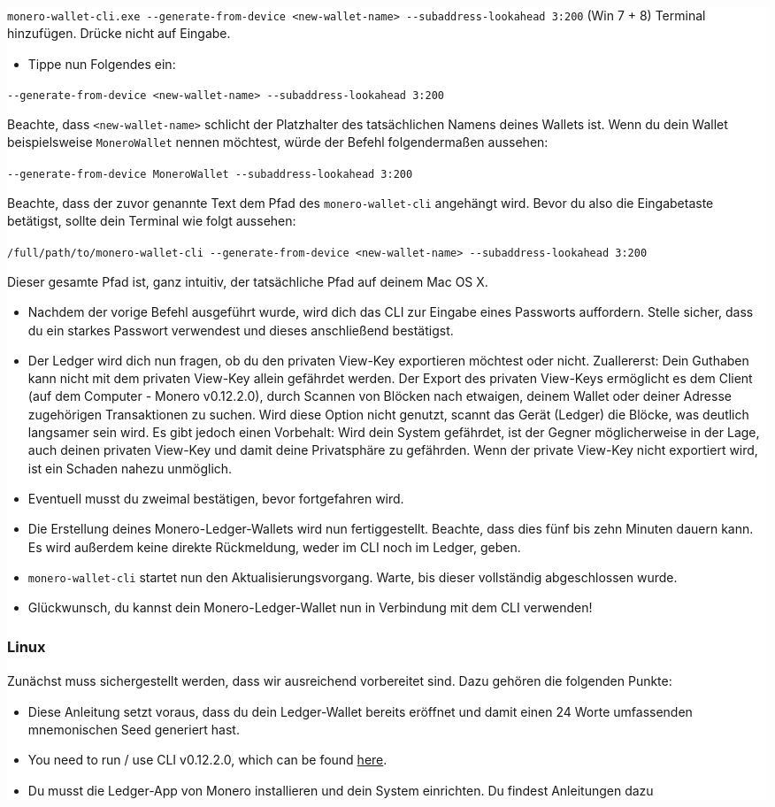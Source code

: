 ```monero-wallet-cli.exe --generate-from-device <new-wallet-name> --subaddress-lookahead 3:200``` (Win 7 + 8)
  Terminal hinzufügen. Drücke nicht auf Eingabe.

- Tippe nun Folgendes ein:

```--generate-from-device <new-wallet-name> --subaddress-lookahead 3:200```

Beachte, dass `<new-wallet-name>` schlicht der Platzhalter des tatsächlichen
Namens deines Wallets ist. Wenn du dein Wallet beispielsweise `MoneroWallet`
nennen möchtest, würde der Befehl folgendermaßen aussehen:

```--generate-from-device MoneroWallet --subaddress-lookahead 3:200```

Beachte, dass der zuvor genannte Text dem Pfad des `monero-wallet-cli`
angehängt wird. Bevor du also die Eingabetaste betätigst, sollte dein
Terminal wie folgt aussehen:

```/full/path/to/monero-wallet-cli --generate-from-device <new-wallet-name> --subaddress-lookahead 3:200```

Dieser gesamte Pfad ist, ganz intuitiv, der tatsächliche Pfad auf deinem Mac
OS X.

- Nachdem der vorige Befehl ausgeführt wurde, wird dich das CLI zur Eingabe
  eines Passworts auffordern. Stelle sicher, dass du ein starkes Passwort
  verwendest und dieses anschließend bestätigst.

- Der Ledger wird dich nun fragen, ob du den privaten View-Key exportieren
  möchtest oder nicht. Zuallererst: Dein Guthaben kann nicht mit dem
  privaten View-Key allein gefährdet werden. Der Export des privaten
  View-Keys ermöglicht es dem Client (auf dem Computer - Monero v0.12.2.0),
  durch Scannen von Blöcken nach etwaigen, deinem Wallet oder deiner Adresse
  zugehörigen Transaktionen zu suchen. Wird diese Option nicht genutzt,
  scannt das Gerät (Ledger) die Blöcke, was deutlich langsamer sein wird. Es
  gibt jedoch einen Vorbehalt: Wird dein System gefährdet, ist der Gegner
  möglicherweise in der Lage, auch deinen privaten View-Key und damit deine
  Privatsphäre zu gefährden. Wenn der private View-Key nicht exportiert
  wird, ist ein Schaden nahezu unmöglich.

- Eventuell musst du zweimal bestätigen, bevor fortgefahren wird.

- Die Erstellung deines Monero-Ledger-Wallets wird nun
  fertiggestellt. Beachte, dass dies fünf bis zehn Minuten dauern kann. Es
  wird außerdem keine direkte Rückmeldung, weder im CLI noch im Ledger,
  geben.

- `monero-wallet-cli` startet nun den Aktualisierungsvorgang. Warte, bis
  dieser vollständig abgeschlossen wurde.

- Glückwunsch, du kannst dein Monero-Ledger-Wallet nun in Verbindung mit dem
  CLI verwenden!

### Linux

Zunächst muss sichergestellt werden, dass wir ausreichend vorbereitet
sind. Dazu gehören die folgenden Punkte:

- Diese Anleitung setzt voraus, dass du dein Ledger-Wallet bereits eröffnet
  und damit einen 24 Worte umfassenden mnemonischen Seed generiert hast.

- You need to run / use CLI v0.12.2.0, which can be found <a
  href="{{site.baseurl}}/downloads/">here</a>.

- Du musst die Ledger-App von Monero installieren und dein System
  einrichten. Du findest Anleitungen dazu
```